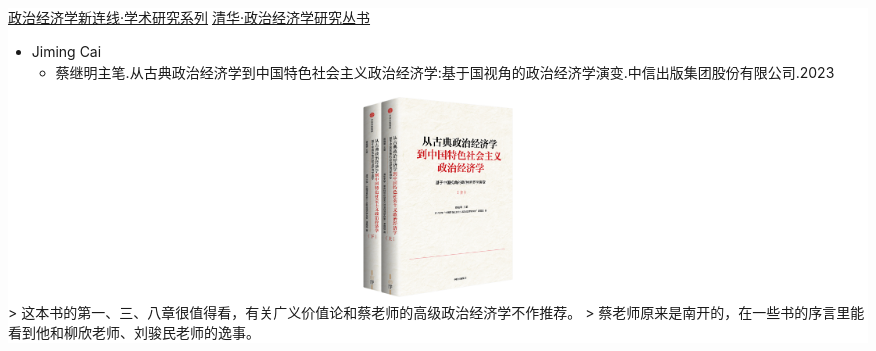 [政治经济学新连线·学术研究系列](https://xianxiao.ssap.com.cn/series/info.html?id=5027) [清华·政治经济学研究丛书](https://xianxiao.ssap.com.cn/series/info.html?id=5850)

- Jiming Cai  
	- 蔡继明主笔.从古典政治经济学到中国特色社会主义政治经济学:基于国视角的政治经济学演变.中信出版集团股份有限公司.2023
<div align=center>
	<img src='/images/Pasted image 20240912131203.png' width="150">
</div>
> 这本书的第一、三、八章很值得看，有关广义价值论和蔡老师的高级政治经济学不作推荐。  
> 蔡老师原来是南开的，在一些书的序言里能看到他和柳欣老师、刘骏民老师的逸事。 
